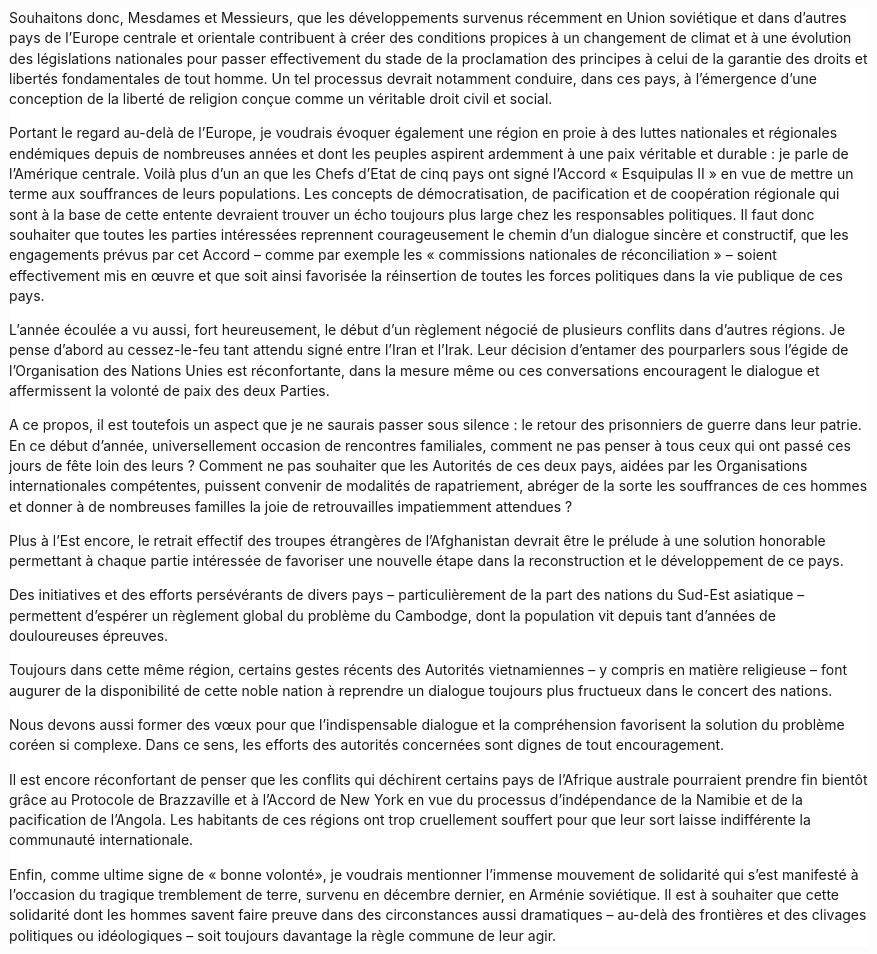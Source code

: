 Souhaitons donc, Mesdames et Messieurs, que les développements survenus récemment en Union soviétique et dans d’autres pays de l’Europe centrale et orientale contribuent à créer des conditions propices à un changement de climat et à une évolution des législations nationales pour passer effectivement du stade de la proclamation des principes à celui de la garantie des droits et libertés fondamentales de tout homme. Un tel processus devrait notamment conduire, dans ces pays, à l’émergence d’une conception de la liberté de religion conçue comme un véritable droit civil et social.

Portant le regard au-delà de l’Europe, je voudrais évoquer également une région en proie à des luttes nationales et régionales endémiques depuis de nombreuses années et dont les peuples aspirent ardemment à une paix véritable et durable : je parle de l’Amérique centrale. Voilà plus d’un an que les Chefs d’Etat de cinq pays ont signé l’Accord « Esquipulas II » en vue de mettre un terme aux souffrances de leurs populations. Les concepts de démocratisation, de pacification et de coopération régionale qui sont à la base de cette entente devraient trouver un écho toujours plus large chez les responsables politiques. Il faut donc souhaiter que toutes les parties intéressées reprennent courageusement le chemin d’un dialogue sincère et constructif, que les engagements prévus par cet Accord – comme par exemple les « commissions nationales de réconciliation » – soient effectivement mis en œuvre et que soit ainsi favorisée la réinsertion de toutes les forces politiques dans la vie publique de ces pays.

L’année écoulée a vu aussi, fort heureusement, le début d’un règlement négocié de plusieurs conflits dans d’autres régions. Je pense d’abord au cessez-le-feu tant attendu signé entre l’Iran et l’Irak. Leur décision d’entamer des pourparlers sous l’égide de l’Organisation des Nations Unies est réconfortante, dans la mesure même ou ces conversations encouragent le dialogue et affermissent la volonté de paix des deux Parties.

A ce propos, il est toutefois un aspect que je ne saurais passer sous silence : le retour des prisonniers de guerre dans leur patrie. En ce début d’année, universellement occasion de rencontres familiales, comment ne pas penser à tous ceux qui ont passé ces jours de fête loin des leurs ? Comment ne pas souhaiter que les Autorités de ces deux pays, aidées par les Organisations internationales compétentes, puissent convenir de modalités de rapatriement, abréger de la sorte les souffrances de ces hommes et donner à de nombreuses familles la joie de retrouvailles impatiemment attendues ?

Plus à l’Est encore, le retrait effectif des troupes étrangères de l’Afghanistan devrait être le prélude à une solution honorable permettant à chaque partie intéressée de favoriser une nouvelle étape dans la reconstruction et le développement de ce pays.

Des initiatives et des efforts persévérants de divers pays – particulièrement de la part des nations du Sud-Est asiatique – permettent d’espérer un règlement global du problème du Cambodge, dont la population vit depuis tant d’années de douloureuses épreuves.

Toujours dans cette même région, certains gestes récents des Autorités vietnamiennes – y compris en matière religieuse – font augurer de la disponibilité de cette noble nation à reprendre un dialogue toujours plus fructueux dans le concert des nations.

Nous devons aussi former des vœux pour que l’indispensable dialogue et la compréhension favorisent la solution du problème coréen si complexe. Dans ce sens, les efforts des autorités concernées sont dignes de tout encouragement.

Il est encore réconfortant de penser que les conflits qui déchirent certains pays de l’Afrique australe pourraient prendre fin bientôt grâce au Protocole de Brazzaville et à l’Accord de New York en vue du processus d’indépendance de la Namibie et de la pacification de l’Angola. Les habitants de ces régions ont trop cruellement souffert pour que leur sort laisse indifférente la communauté internationale.

Enfin, comme ultime signe de « bonne volonté», je voudrais mentionner l’immense mouvement de solidarité qui s’est manifesté à l’occasion du tragique tremblement de terre, survenu en décembre dernier, en Arménie soviétique. Il est à souhaiter que cette solidarité dont les hommes savent faire preuve dans des circonstances aussi dramatiques – au-delà des frontières et des clivages politiques ou idéologiques – soit toujours davantage la règle commune de leur agir.
